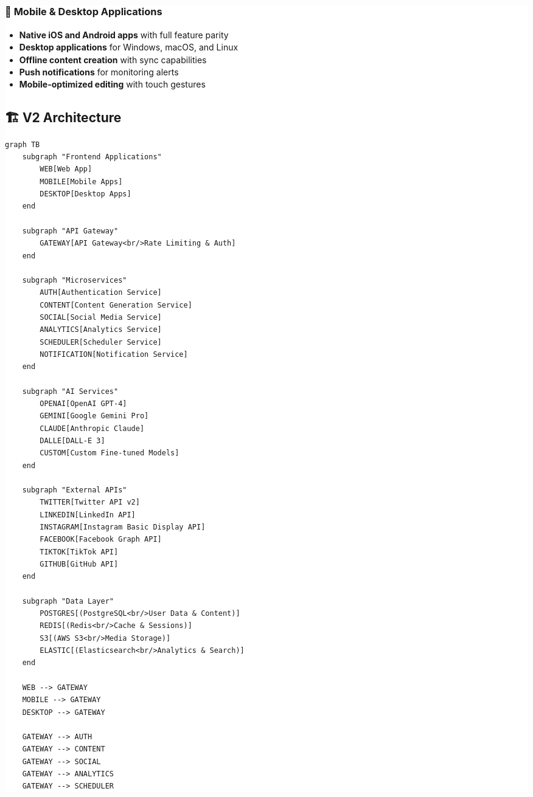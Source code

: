 ### 📱 **Mobile & Desktop Applications**
- **Native iOS and Android apps** with full feature parity
- **Desktop applications** for Windows, macOS, and Linux
- **Offline content creation** with sync capabilities
- **Push notifications** for monitoring alerts
- **Mobile-optimized editing** with touch gestures

## 🏗️ **V2 Architecture**

```mermaid
graph TB
    subgraph "Frontend Applications"
        WEB[Web App]
        MOBILE[Mobile Apps]
        DESKTOP[Desktop Apps]
    end
    
    subgraph "API Gateway"
        GATEWAY[API Gateway<br/>Rate Limiting & Auth]
    end
    
    subgraph "Microservices"
        AUTH[Authentication Service]
        CONTENT[Content Generation Service]
        SOCIAL[Social Media Service]
        ANALYTICS[Analytics Service]
        SCHEDULER[Scheduler Service]
        NOTIFICATION[Notification Service]
    end
    
    subgraph "AI Services"
        OPENAI[OpenAI GPT-4]
        GEMINI[Google Gemini Pro]
        CLAUDE[Anthropic Claude]
        DALLE[DALL-E 3]
        CUSTOM[Custom Fine-tuned Models]
    end
    
    subgraph "External APIs"
        TWITTER[Twitter API v2]
        LINKEDIN[LinkedIn API]
        INSTAGRAM[Instagram Basic Display API]
        FACEBOOK[Facebook Graph API]
        TIKTOK[TikTok API]
        GITHUB[GitHub API]
    end
    
    subgraph "Data Layer"
        POSTGRES[(PostgreSQL<br/>User Data & Content)]
        REDIS[(Redis<br/>Cache & Sessions)]
        S3[(AWS S3<br/>Media Storage)]
        ELASTIC[(Elasticsearch<br/>Analytics & Search)]
    end
    
    WEB --> GATEWAY
    MOBILE --> GATEWAY
    DESKTOP --> GATEWAY
    
    GATEWAY --> AUTH
    GATEWAY --> CONTENT
    GATEWAY --> SOCIAL
    GATEWAY --> ANALYTICS
    GATEWAY --> SCHEDULER
```